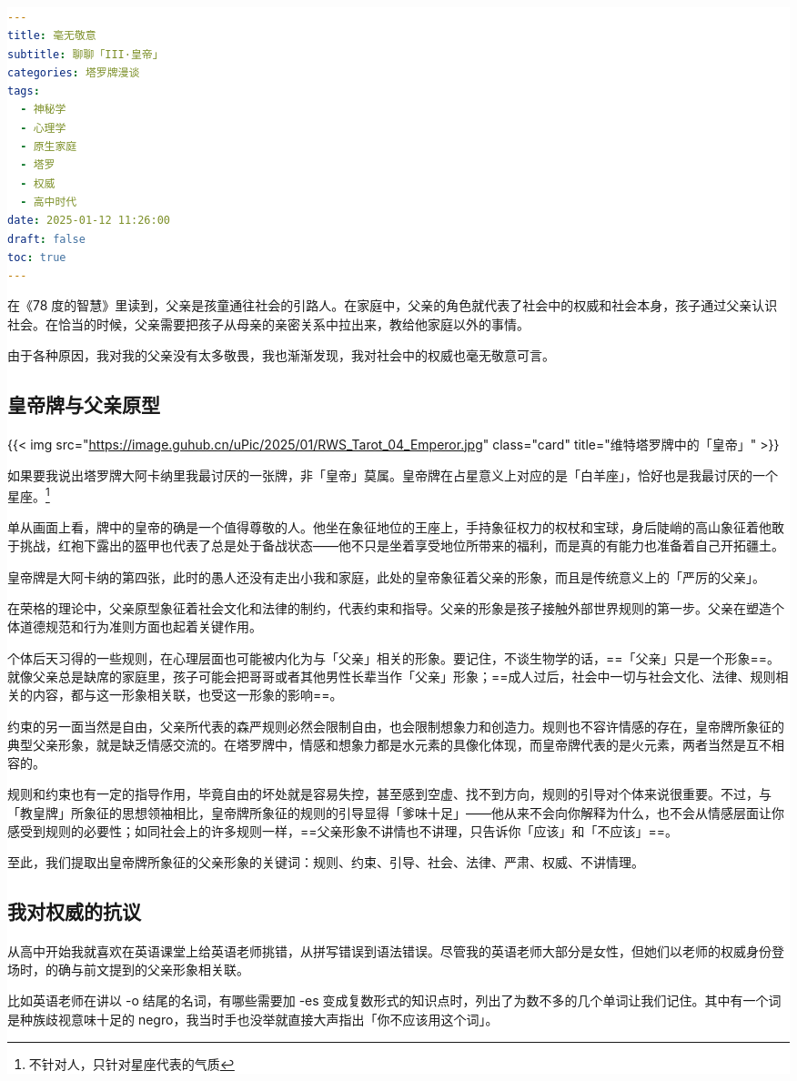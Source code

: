 ```yaml
---
title: 毫无敬意
subtitle: 聊聊「III·皇帝」
categories: 塔罗牌漫谈
tags:
  - 神秘学
  - 心理学
  - 原生家庭
  - 塔罗
  - 权威
  - 高中时代
date: 2025-01-12 11:26:00
draft: false
toc: true
---
```


在《78 度的智慧》里读到，父亲是孩童通往社会的引路人。在家庭中，父亲的角色就代表了社会中的权威和社会本身，孩子通过父亲认识社会。在恰当的时候，父亲需要把孩子从母亲的亲密关系中拉出来，教给他家庭以外的事情。

由于各种原因，我对我的父亲没有太多敬畏，我也渐渐发现，我对社会中的权威也毫无敬意可言。



## 皇帝牌与父亲原型

{{< img src="https://image.guhub.cn/uPic/2025/01/RWS_Tarot_04_Emperor.jpg" class="card" title="维特塔罗牌中的「皇帝」" >}}

如果要我说出塔罗牌大阿卡纳里我最讨厌的一张牌，非「皇帝」莫属。皇帝牌在占星意义上对应的是「白羊座」，恰好也是我最讨厌的一个星座。[^1]

单从画面上看，牌中的皇帝的确是一个值得尊敬的人。他坐在象征地位的王座上，手持象征权力的权杖和宝球，身后陡峭的高山象征着他敢于挑战，红袍下露出的盔甲也代表了总是处于备战状态——他不只是坐着享受地位所带来的福利，而是真的有能力也准备着自己开拓疆土。

皇帝牌是大阿卡纳的第四张，此时的愚人还没有走出小我和家庭，此处的皇帝象征着父亲的形象，而且是传统意义上的「严厉的父亲」。

在荣格的理论中，父亲原型象征着社会文化和法律的制约，代表约束和指导。父亲的形象是孩子接触外部世界规则的第一步。父亲在塑造个体道德规范和行为准则方面也起着关键作用。

个体后天习得的一些规则，在心理层面也可能被内化为与「父亲」相关的形象。要记住，不谈生物学的话，==「父亲」只是一个形象==。就像父亲总是缺席的家庭里，孩子可能会把哥哥或者其他男性长辈当作「父亲」形象；==成人过后，社会中一切与社会文化、法律、规则相关的内容，都与这一形象相关联，也受这一形象的影响==。

约束的另一面当然是自由，父亲所代表的森严规则必然会限制自由，也会限制想象力和创造力。规则也不容许情感的存在，皇帝牌所象征的典型父亲形象，就是缺乏情感交流的。在塔罗牌中，情感和想象力都是水元素的具像化体现，而皇帝牌代表的是火元素，两者当然是互不相容的。

规则和约束也有一定的指导作用，毕竟自由的坏处就是容易失控，甚至感到空虚、找不到方向，规则的引导对个体来说很重要。不过，与「教皇牌」所象征的思想领袖相比，皇帝牌所象征的规则的引导显得「爹味十足」——他从来不会向你解释为什么，也不会从情感层面让你感受到规则的必要性；如同社会上的许多规则一样，==父亲形象不讲情也不讲理，只告诉你「应该」和「不应该」==。

至此，我们提取出皇帝牌所象征的父亲形象的关键词：规则、约束、引导、社会、法律、严肃、权威、不讲情理。

## 我对权威的抗议

从高中开始我就喜欢在英语课堂上给英语老师挑错，从拼写错误到语法错误。尽管我的英语老师大部分是女性，但她们以老师的权威身份登场时，的确与前文提到的父亲形象相关联。

比如英语老师在讲以 -o 结尾的名词，有哪些需要加 -es 变成复数形式的知识点时，列出了为数不多的几个单词让我们记住。其中有一个词是种族歧视意味十足的 negro，我当时手也没举就直接大声指出「你不应该用这个词」。


[^1]: 不针对人，只针对星座代表的气质
[^2]: 为什么 potato 这样的单词的复数形式是 -es 结尾呢？因为元音结尾的音节是开音节，-to 就是一个开音节，其中 o 发字母原本的音，也就是 /ou/；结尾是辅音的音节是闭音节，potato 直接加 s，-tos 就是一个闭音节，其中 o 的发音就发生了变化，变成了 /o/；结尾有 -e 的音节是开音节，-toes 就是一个开音节，加上 e 再加 s，字母的发音就没有变化。总结：potato 的复数形式是 potatoes 而不是 potatos，原因在于要防止单词的发音发生变化。至于 photo 的复数形式为什么不是 photoes，那是因为 photo 是 photograph 的缩略词，复数形式 photographs 缩略之后还是 photos。
[^3]: 那首歌其实完全没有黄赌毒的成分，只是他看到他有些没法接受的服装和妆容之后，产生了这样的印象，把它归类为「坏的」，做出了不实的评判。其实说真的，了解欧美文化的人都不会对那个视频的内容感到大惊小怪。
[^4]: 这句话是我从我初中班主任那里听来的。不过我觉得他也有不少令人唏嘘的行为，比如自己管不好班级，被学生气到了（实际上是自己气自己，但非得外归因罢了），就一个星期擅离职守跑到外面去度假游玩，回来之后站在台上发表「自我圣洁化」的言论：我散心回来了，现在已经不气你们了。*哎哟你怎么这么大度啊😅*